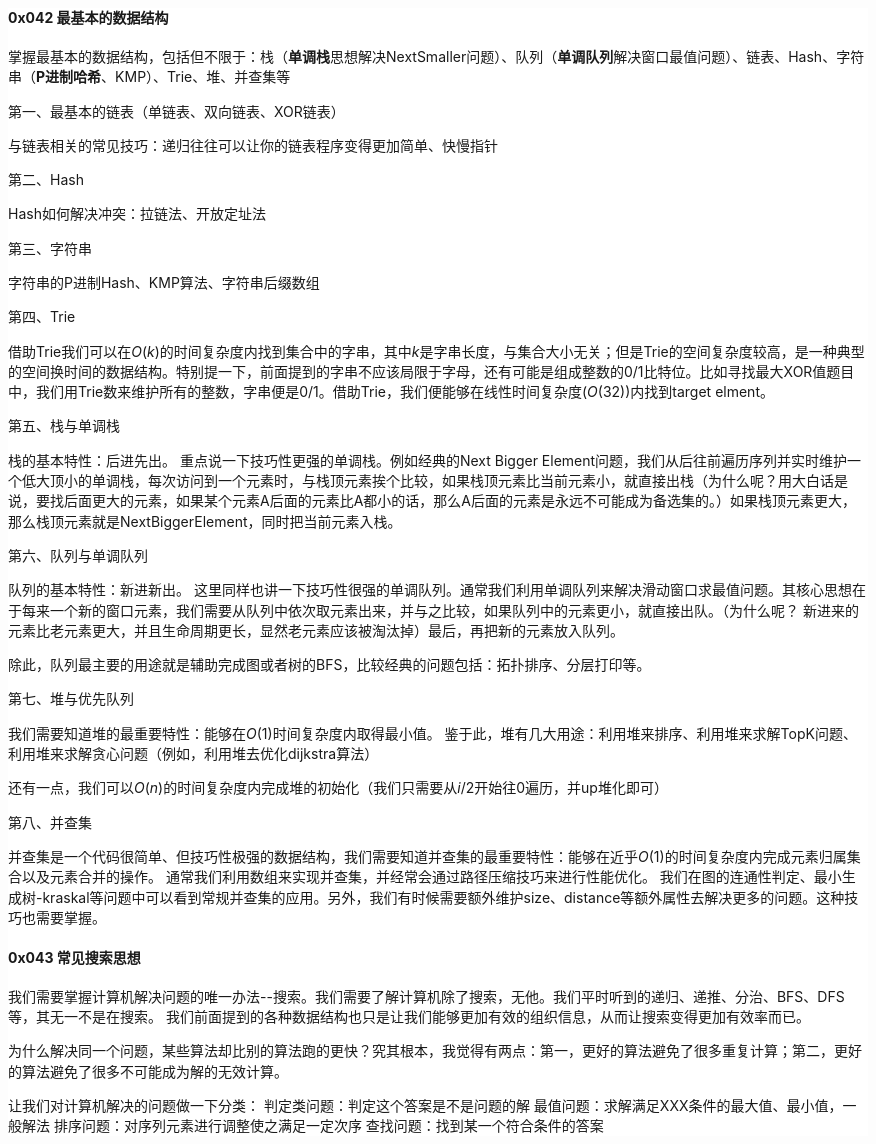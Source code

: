 #### 0x042 最基本的数据结构

掌握最基本的数据结构，包括但不限于：栈（**单调栈**思想解决NextSmaller问题）、队列（**单调队列**解决窗口最值问题）、链表、Hash、字符串（**P进制哈希**、KMP）、Trie、堆、并查集等

第一、最基本的链表（单链表、双向链表、XOR链表）

与链表相关的常见技巧：递归往往可以让你的链表程序变得更加简单、快慢指针

第二、Hash

Hash如何解决冲突：拉链法、开放定址法

第三、字符串

字符串的P进制Hash、KMP算法、字符串后缀数组

第四、Trie

借助Trie我们可以在$O(k)$的时间复杂度内找到集合中的字串，其中$k$是字串长度，与集合大小无关；但是Trie的空间复杂度较高，是一种典型的空间换时间的数据结构。特别提一下，前面提到的字串不应该局限于字母，还有可能是组成整数的0/1比特位。比如寻找最大XOR值题目中，我们用Trie数来维护所有的整数，字串便是0/1。借助Trie，我们便能够在线性时间复杂度($O(32)$)内找到target elment。

第五、栈与单调栈

栈的基本特性：后进先出。
重点说一下技巧性更强的单调栈。例如经典的Next Bigger Element问题，我们从后往前遍历序列并实时维护一个低大顶小的单调栈，每次访问到一个元素时，与栈顶元素挨个比较，如果栈顶元素比当前元素小，就直接出栈（为什么呢？用大白话是说，要找后面更大的元素，如果某个元素A后面的元素比A都小的话，那么A后面的元素是永远不可能成为备选集的。）如果栈顶元素更大，那么栈顶元素就是NextBiggerElement，同时把当前元素入栈。

第六、队列与单调队列

队列的基本特性：新进新出。
这里同样也讲一下技巧性很强的单调队列。通常我们利用单调队列来解决滑动窗口求最值问题。其核心思想在于每来一个新的窗口元素，我们需要从队列中依次取元素出来，并与之比较，如果队列中的元素更小，就直接出队。（为什么呢？ 新进来的元素比老元素更大，并且生命周期更长，显然老元素应该被淘汰掉）最后，再把新的元素放入队列。

除此，队列最主要的用途就是辅助完成图或者树的BFS，比较经典的问题包括：拓扑排序、分层打印等。

第七、堆与优先队列

我们需要知道堆的最重要特性：能够在$O(1)$时间复杂度内取得最小值。
鉴于此，堆有几大用途：利用堆来排序、利用堆来求解TopK问题、利用堆来求解贪心问题（例如，利用堆去优化dijkstra算法）

还有一点，我们可以$O(n)$的时间复杂度内完成堆的初始化（我们只需要从$i/2$开始往0遍历，并up堆化即可）

第八、并查集

并查集是一个代码很简单、但技巧性极强的数据结构，我们需要知道并查集的最重要特性：能够在近乎$O(1)$的时间复杂度内完成元素归属集合以及元素合并的操作。
通常我们利用数组来实现并查集，并经常会通过路径压缩技巧来进行性能优化。
我们在图的连通性判定、最小生成树-kraskal等问题中可以看到常规并查集的应用。另外，我们有时候需要额外维护size、distance等额外属性去解决更多的问题。这种技巧也需要掌握。

#### 0x043 常见搜索思想

我们需要掌握计算机解决问题的唯一办法--搜索。我们需要了解计算机除了搜索，无他。我们平时听到的递归、递推、分治、BFS、DFS等，其无一不是在搜索。
我们前面提到的各种数据结构也只是让我们能够更加有效的组织信息，从而让搜索变得更加有效率而已。

为什么解决同一个问题，某些算法却比别的算法跑的更快？究其根本，我觉得有两点：第一，更好的算法避免了很多重复计算；第二，更好的算法避免了很多不可能成为解的无效计算。

让我们对计算机解决的问题做一下分类：
判定类问题：判定这个答案是不是问题的解
最值问题：求解满足XXX条件的最大值、最小值，一般解法
排序问题：对序列元素进行调整使之满足一定次序
查找问题：找到某一个符合条件的答案
